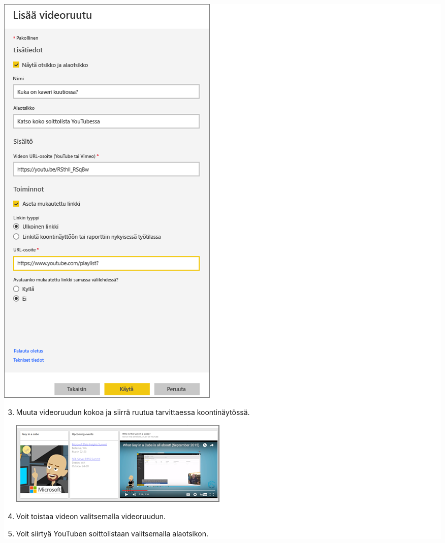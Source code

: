    ![Lisää videoruutu -ikkuna](media/service-dashboard-add-widget/power-bi-add-video-new.png)

3. Muuta videoruudun kokoa ja siirrä ruutua tarvittaessa koontinäytössä.
     
   ![Koontinäyttö, johon on lisätty videoruutu](media/service-dashboard-add-widget/pbi-widget-video-added-new.png)
4. Voit toistaa videon valitsemalla videoruudun.
5. Voit siirtyä YouTuben soittolistaan valitsemalla alaotsikon.
